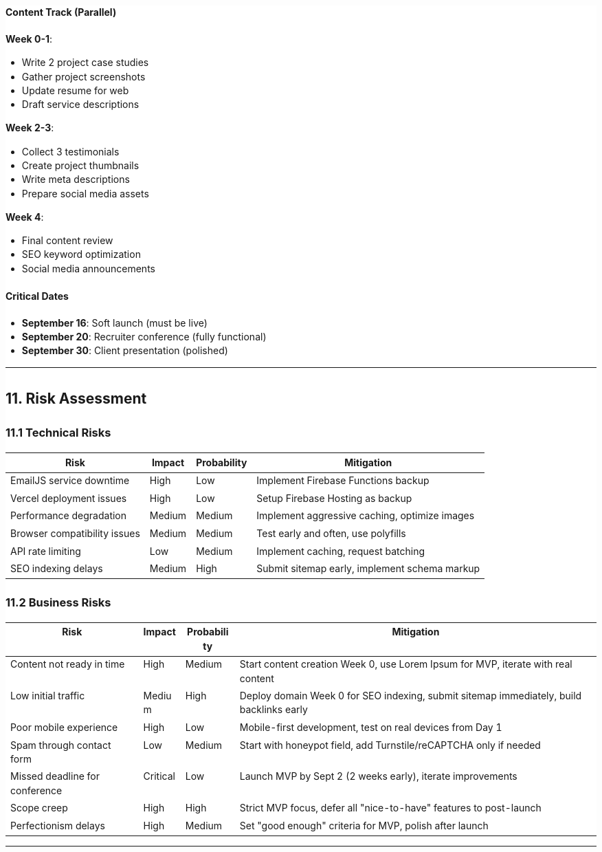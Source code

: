 #### Content Track (Parallel)

**Week 0-1**:

- Write 2 project case studies
- Gather project screenshots
- Update resume for web
- Draft service descriptions

**Week 2-3**:

- Collect 3 testimonials
- Create project thumbnails
- Write meta descriptions
- Prepare social media assets

**Week 4**:

- Final content review
- SEO keyword optimization
- Social media announcements

#### Critical Dates

- **September 16**: Soft launch (must be live)
- **September 20**: Recruiter conference (fully functional)
- **September 30**: Client presentation (polished)

---

## 11. Risk Assessment

### 11.1 Technical Risks

| Risk                         | Impact | Probability | Mitigation                                    |
| ---------------------------- | ------ | ----------- | --------------------------------------------- |
| EmailJS service downtime     | High   | Low         | Implement Firebase Functions backup           |
| Vercel deployment issues     | High   | Low         | Setup Firebase Hosting as backup              |
| Performance degradation      | Medium | Medium      | Implement aggressive caching, optimize images |
| Browser compatibility issues | Medium | Medium      | Test early and often, use polyfills           |
| API rate limiting            | Low    | Medium      | Implement caching, request batching           |
| SEO indexing delays          | Medium | High        | Submit sitemap early, implement schema markup |

### 11.2 Business Risks

| Risk                           | Impact   | Probability | Mitigation                                                                               |
| ------------------------------ | -------- | ----------- | ---------------------------------------------------------------------------------------- |
| Content not ready in time      | High     | Medium      | Start content creation Week 0, use Lorem Ipsum for MVP, iterate with real content        |
| Low initial traffic            | Medium   | High        | Deploy domain Week 0 for SEO indexing, submit sitemap immediately, build backlinks early |
| Poor mobile experience         | High     | Low         | Mobile-first development, test on real devices from Day 1                                |
| Spam through contact form      | Low      | Medium      | Start with honeypot field, add Turnstile/reCAPTCHA only if needed                        |
| Missed deadline for conference | Critical | Low         | Launch MVP by Sept 2 (2 weeks early), iterate improvements                               |
| Scope creep                    | High     | High        | Strict MVP focus, defer all "nice-to-have" features to post-launch                       |
| Perfectionism delays           | High     | Medium      | Set "good enough" criteria for MVP, polish after launch                                  |

---